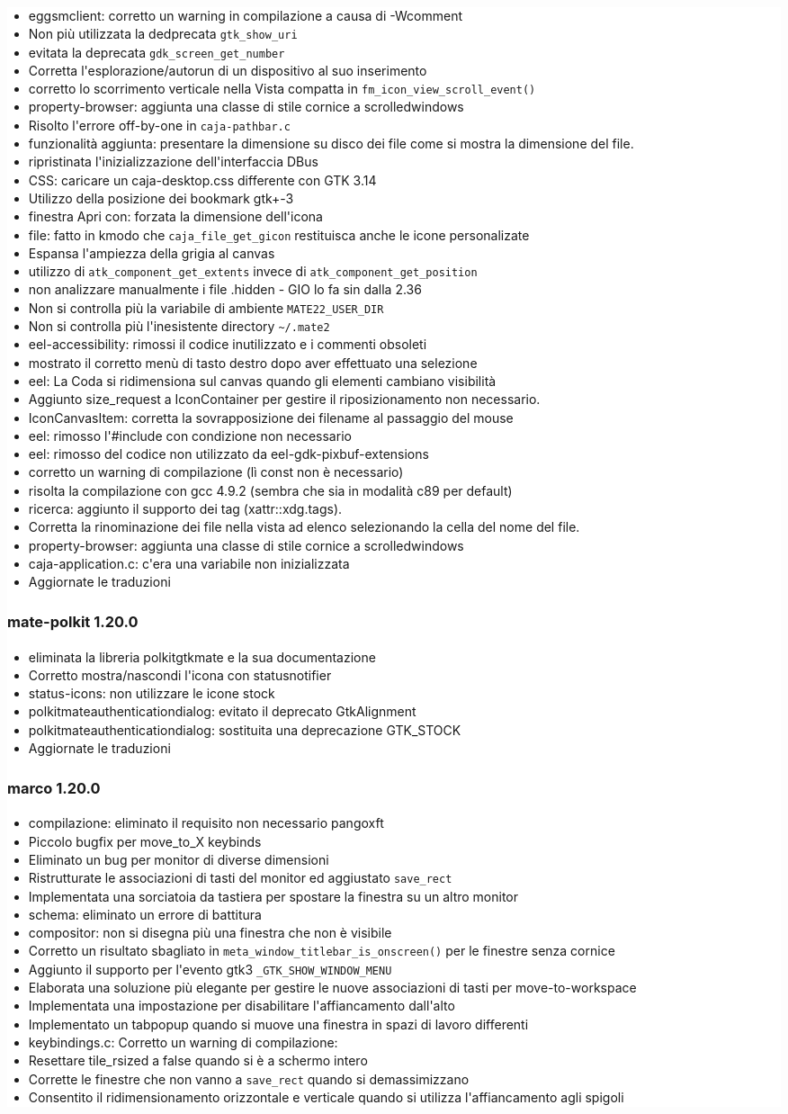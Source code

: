   * eggsmclient: corretto un warning in compilazione a causa di -Wcomment
  * Non più utilizzata la dedprecata `gtk_show_uri`
  * evitata la deprecata `gdk_screen_get_number`
  * Corretta l'esplorazione/autorun di un dispositivo al suo inserimento
  * corretto lo scorrimento verticale nella Vista compatta in `fm_icon_view_scroll_event()`
  * property-browser: aggiunta una classe di stile cornice a scrolledwindows
  * Risolto l'errore off-by-one in `caja-pathbar.c`
  * funzionalità aggiunta: presentare la dimensione su disco dei file come si mostra la dimensione del file.
  * ripristinata l'inizializzazione dell'interfaccia DBus
  * CSS: caricare un caja-desktop.css differente con GTK 3.14
  * Utilizzo della posizione dei bookmark gtk+-3
  * finestra Apri con: forzata la dimensione dell'icona
  * file: fatto in kmodo che `caja_file_get_gicon` restituisca anche le icone personalizate
  * Espansa l'ampiezza della grigia al canvas
  * utilizzo di `atk_component_get_extents` invece di `atk_component_get_position`
  * non analizzare manualmente i file .hidden - GIO lo fa sin dalla 2.36
  * Non si controlla più la variabile di ambiente `MATE22_USER_DIR`
  * Non si controlla più l'inesistente directory `~/.mate2`
  * eel-accessibility: rimossi il codice inutilizzato e i commenti obsoleti
  * mostrato il corretto menù di tasto destro dopo aver effettuato una selezione
  * eel: La Coda si ridimensiona sul canvas quando gli elementi cambiano visibilità
  * Aggiunto size_request a IconContainer per gestire il riposizionamento non necessario.
  * IconCanvasItem: corretta la sovrapposizione dei filename al passaggio del mouse
  * eel: rimosso l'#include con condizione non necessario
  * eel: rimosso del codice non utilizzato da eel-gdk-pixbuf-extensions
  * corretto un warning di compilazione (lì const non è necessario)
  * risolta la compilazione con gcc 4.9.2 (sembra che sia in modalità c89 per default)
  * ricerca: aggiunto il supporto dei tag (xattr::xdg.tags).
  * Corretta la rinominazione dei file nella vista ad elenco selezionando la cella del nome del file. 
  * property-browser: aggiunta una classe di stile cornice a scrolledwindows
  * caja-application.c: c'era una variabile non inizializzata
  * Aggiornate le traduzioni

### mate-polkit 1.20.0

  * eliminata la libreria polkitgtkmate e la sua documentazione
  * Corretto mostra/nascondi l'icona con statusnotifier
  * status-icons: non utilizzare le icone stock
  * polkitmateauthenticationdialog: evitato il deprecato GtkAlignment
  * polkitmateauthenticationdialog: sostituita una deprecazione GTK_STOCK
  * Aggiornate le traduzioni

### marco 1.20.0

  * compilazione: eliminato il requisito non necessario pangoxft
  * Piccolo bugfix per move_to_X keybinds
  * Eliminato un bug per monitor di diverse dimensioni
  * Ristrutturate le associazioni di tasti del monitor ed aggiustato `save_rect`
  * Implementata una sorciatoia da tastiera per spostare la finestra su un altro monitor
  * schema: eliminato un errore di battitura
  * compositor: non si disegna più una finestra che non è visibile
  * Corretto un risultato sbagliato in `meta_window_titlebar_is_onscreen()` per le finestre senza cornice
  * Aggiunto il supporto per l'evento gtk3 `_GTK_SHOW_WINDOW_MENU` 
  * Elaborata una soluzione più elegante per gestire le nuove associazioni di tasti per move-to-workspace
  * Implementata una impostazione per disabilitare l'affiancamento dall'alto
  * Implementato un tabpopup quando si muove una finestra in spazi di lavoro differenti
  * keybindings.c: Corretto un warning di compilazione:
  * Resettare tile_rsized a false quando si è a schermo intero
  * Corrette le finestre che non vanno a `save_rect` quando si demassimizzano
  * Consentito il ridimensionamento orizzontale e verticale quando si utilizza l'affiancamento agli spigoli